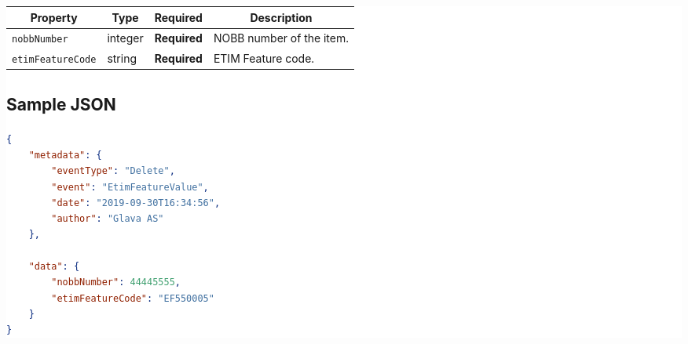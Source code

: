 | Property                 | Type         | Required     | Description |
| ------------------------ | ------------ | ------------ | ----------- |
| `nobbNumber`             | integer      | **Required** | NOBB number of the item.
| `etimFeatureCode`        | string       | **Required** | ETIM Feature code.


## Sample JSON
```json
{
    "metadata": {
        "eventType": "Delete",
        "event": "EtimFeatureValue",
        "date": "2019-09-30T16:34:56",
        "author": "Glava AS"
    },

    "data": {
        "nobbNumber": 44445555,
        "etimFeatureCode": "EF550005"
    }
}
```